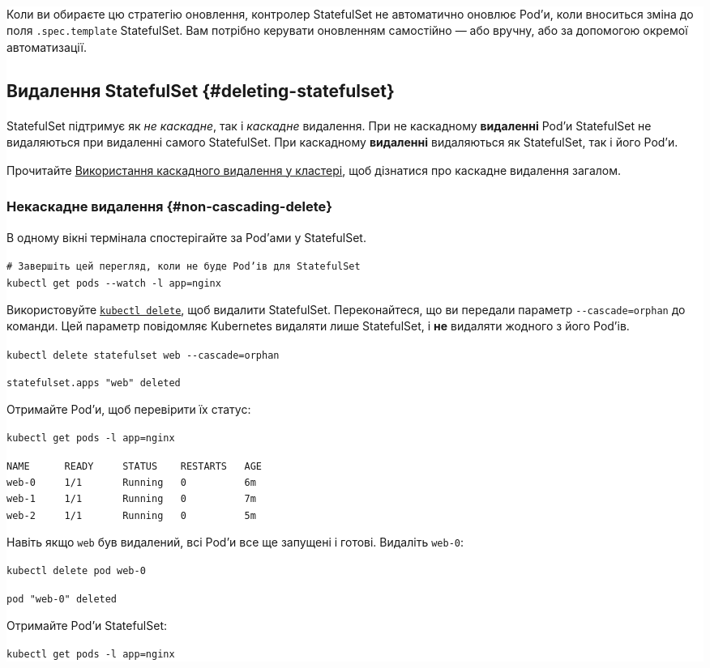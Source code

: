 Коли ви обираєте цю стратегію оновлення, контролер StatefulSet не автоматично оновлює Podʼи, коли вноситься зміна до поля `.spec.template` StatefulSet. Вам потрібно керувати оновленням самостійно — або вручну, або за допомогою окремої автоматизації.

## Видалення StatefulSet {#deleting-statefulset}

StatefulSet підтримує як _не каскадне_, так і _каскадне_ видалення. При не каскадному **видаленні** Podʼи StatefulSet не видаляються при видаленні самого StatefulSet. При каскадному **видаленні** видаляються як StatefulSet, так і його Podʼи.

Прочитайте [Використання каскадного видалення у кластері](/uk/docs/tasks/administer-cluster/use-cascading-deletion/), щоб дізнатися про каскадне видалення загалом.

### Некаскадне видалення {#non-cascading-delete}

В одному вікні термінала спостерігайте за Podʼами у StatefulSet.

```shell
# Завершіть цей перегляд, коли не буде Podʼів для StatefulSet
kubectl get pods --watch -l app=nginx
```

Використовуйте [`kubectl delete`](/uk/docs/reference/generated/kubectl/kubectl-commands/#delete), щоб видалити StatefulSet. Переконайтеся, що ви передали параметр `--cascade=orphan` до команди. Цей параметр повідомляє Kubernetes видаляти лише StatefulSet, і **не** видаляти жодного з його Podʼів.

```shell
kubectl delete statefulset web --cascade=orphan
```

```none
statefulset.apps "web" deleted
```

Отримайте Podʼи, щоб перевірити їх статус:

```shell
kubectl get pods -l app=nginx
```

```none
NAME      READY     STATUS    RESTARTS   AGE
web-0     1/1       Running   0          6m
web-1     1/1       Running   0          7m
web-2     1/1       Running   0          5m
```

Навіть якщо `web` був видалений, всі Podʼи все ще запущені і готові. Видаліть `web-0`:

```shell
kubectl delete pod web-0
```

```none
pod "web-0" deleted
```

Отримайте Podʼи StatefulSet:

```shell
kubectl get pods -l app=nginx
```
